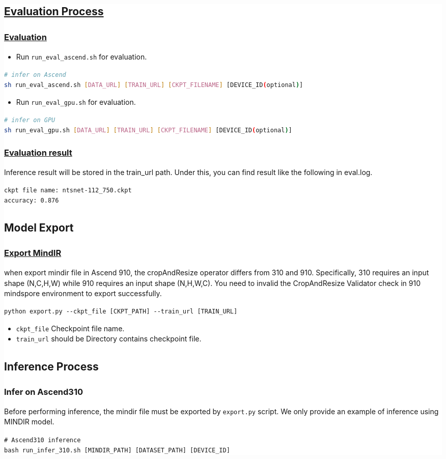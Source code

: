 ## [Evaluation Process](#contents)

### [Evaluation](#content)

- Run `run_eval_ascend.sh` for evaluation.

```bash
# infer on Ascend
sh run_eval_ascend.sh [DATA_URL] [TRAIN_URL] [CKPT_FILENAME] [DEVICE_ID(optional)]
```

- Run `run_eval_gpu.sh` for evaluation.

```bash
# infer on GPU
sh run_eval_gpu.sh [DATA_URL] [TRAIN_URL] [CKPT_FILENAME] [DEVICE_ID(optional)]
```

### [Evaluation result](#content)

Inference result will be stored in the train_url path. Under this, you can find result like the following in eval.log.

```bash
ckpt file name: ntsnet-112_750.ckpt
accuracy: 0.876
```

## Model Export

### [Export MindIR](#contents)

when export mindir file in Ascend 910, the cropAndResize operator differs from 310 and 910. Specifically, 310 requires an input shape (N,C,H,W) while 910 requires an input shape (N,H,W,C). You need to invalid the CropAndResize Validator check in 910 mindspore environment to export successfully.

```shell
python export.py --ckpt_file [CKPT_PATH] --train_url [TRAIN_URL]
```

- `ckpt_file` Checkpoint file name.
- `train_url` should be Directory contains checkpoint file.

## Inference Process

### Infer on Ascend310

Before performing inference, the mindir file must be exported by `export.py` script. We only provide an example of inference using MINDIR model.

```shell
# Ascend310 inference
bash run_infer_310.sh [MINDIR_PATH] [DATASET_PATH] [DEVICE_ID]
```
